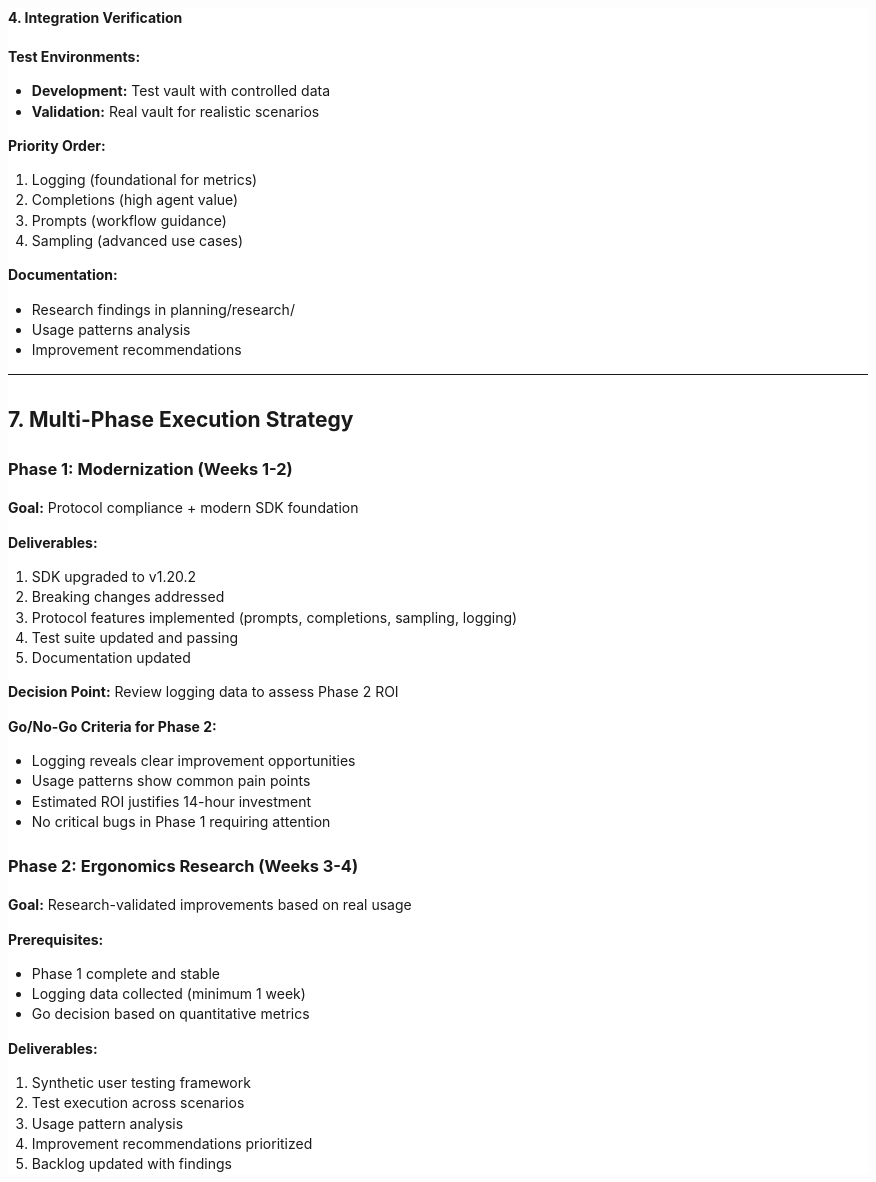 #### 4. Integration Verification
**Test Environments:**
- **Development:** Test vault with controlled data
- **Validation:** Real vault for realistic scenarios

**Priority Order:**
1. Logging (foundational for metrics)
2. Completions (high agent value)
3. Prompts (workflow guidance)
4. Sampling (advanced use cases)

**Documentation:**
- Research findings in planning/research/
- Usage patterns analysis
- Improvement recommendations

---

## 7. Multi-Phase Execution Strategy

### Phase 1: Modernization (Weeks 1-2)
**Goal:** Protocol compliance + modern SDK foundation

**Deliverables:**
1. SDK upgraded to v1.20.2
2. Breaking changes addressed
3. Protocol features implemented (prompts, completions, sampling, logging)
4. Test suite updated and passing
5. Documentation updated

**Decision Point:** Review logging data to assess Phase 2 ROI

**Go/No-Go Criteria for Phase 2:**
- Logging reveals clear improvement opportunities
- Usage patterns show common pain points
- Estimated ROI justifies 14-hour investment
- No critical bugs in Phase 1 requiring attention

### Phase 2: Ergonomics Research (Weeks 3-4)
**Goal:** Research-validated improvements based on real usage

**Prerequisites:**
- Phase 1 complete and stable
- Logging data collected (minimum 1 week)
- Go decision based on quantitative metrics

**Deliverables:**
1. Synthetic user testing framework
2. Test execution across scenarios
3. Usage pattern analysis
4. Improvement recommendations prioritized
5. Backlog updated with findings

